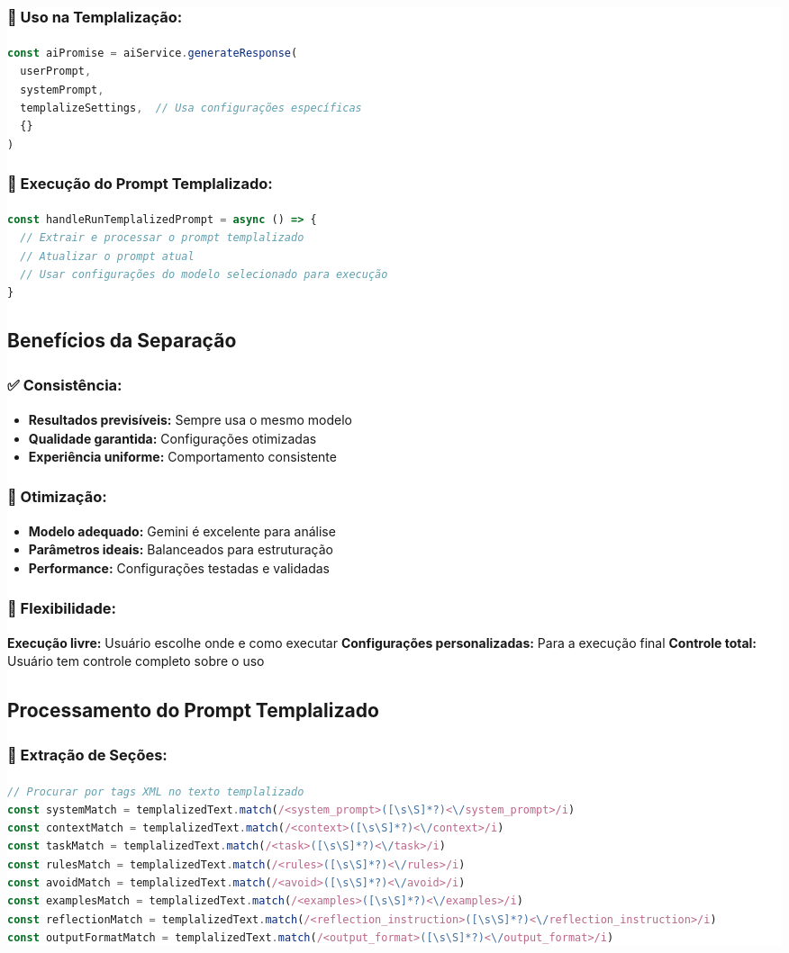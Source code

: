 ### **🎯 Uso na Templalização:**
```typescript
const aiPromise = aiService.generateResponse(
  userPrompt,
  systemPrompt,
  templalizeSettings,  // Usa configurações específicas
  {}
)
```

### **🚀 Execução do Prompt Templalizado:**
```typescript
const handleRunTemplalizedPrompt = async () => {
  // Extrair e processar o prompt templalizado
  // Atualizar o prompt atual
  // Usar configurações do modelo selecionado para execução
}
```

## Benefícios da Separação

### **✅ Consistência:**
- **Resultados previsíveis:** Sempre usa o mesmo modelo
- **Qualidade garantida:** Configurações otimizadas
- **Experiência uniforme:** Comportamento consistente

### **🎯 Otimização:**
- **Modelo adequado:** Gemini é excelente para análise
- **Parâmetros ideais:** Balanceados para estruturação
- **Performance:** Configurações testadas e validadas

### **🔧 Flexibilidade:**
**Execução livre:** Usuário escolhe onde e como executar
**Configurações personalizadas:** Para a execução final
**Controle total:** Usuário tem controle completo sobre o uso

## Processamento do Prompt Templalizado

### **📝 Extração de Seções:**
```typescript
// Procurar por tags XML no texto templalizado
const systemMatch = templalizedText.match(/<system_prompt>([\s\S]*?)<\/system_prompt>/i)
const contextMatch = templalizedText.match(/<context>([\s\S]*?)<\/context>/i)
const taskMatch = templalizedText.match(/<task>([\s\S]*?)<\/task>/i)
const rulesMatch = templalizedText.match(/<rules>([\s\S]*?)<\/rules>/i)
const avoidMatch = templalizedText.match(/<avoid>([\s\S]*?)<\/avoid>/i)
const examplesMatch = templalizedText.match(/<examples>([\s\S]*?)<\/examples>/i)
const reflectionMatch = templalizedText.match(/<reflection_instruction>([\s\S]*?)<\/reflection_instruction>/i)
const outputFormatMatch = templalizedText.match(/<output_format>([\s\S]*?)<\/output_format>/i)
```
